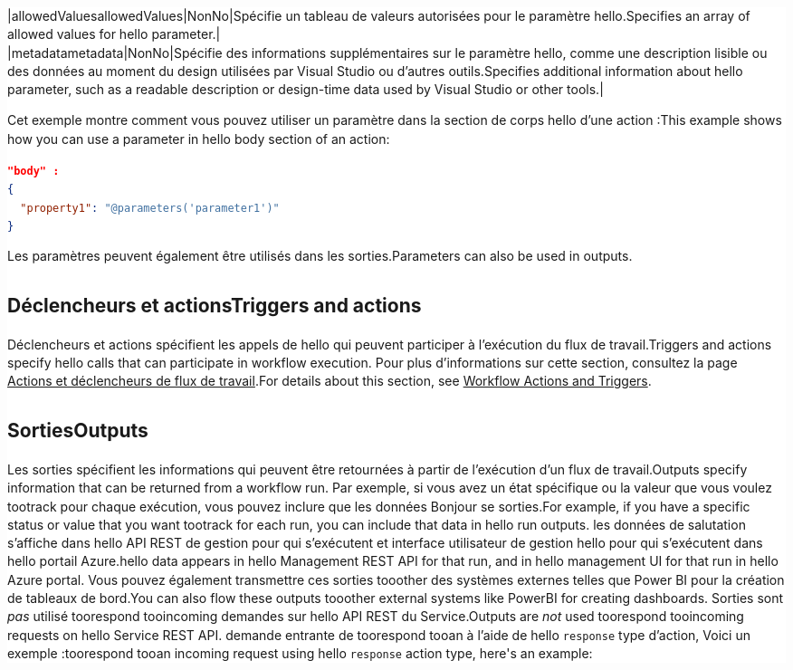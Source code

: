 |<span data-ttu-id="d6f44-172">allowedValues</span><span class="sxs-lookup"><span data-stu-id="d6f44-172">allowedValues</span></span>|<span data-ttu-id="d6f44-173">Non</span><span class="sxs-lookup"><span data-stu-id="d6f44-173">No</span></span>|<span data-ttu-id="d6f44-174">Spécifie un tableau de valeurs autorisées pour le paramètre hello.</span><span class="sxs-lookup"><span data-stu-id="d6f44-174">Specifies an array of allowed values for hello parameter.</span></span>|  
|<span data-ttu-id="d6f44-175">metadata</span><span class="sxs-lookup"><span data-stu-id="d6f44-175">metadata</span></span>|<span data-ttu-id="d6f44-176">Non</span><span class="sxs-lookup"><span data-stu-id="d6f44-176">No</span></span>|<span data-ttu-id="d6f44-177">Spécifie des informations supplémentaires sur le paramètre hello, comme une description lisible ou des données au moment du design utilisées par Visual Studio ou d’autres outils.</span><span class="sxs-lookup"><span data-stu-id="d6f44-177">Specifies additional information about hello parameter, such as a readable description or design-time data used by Visual Studio or other tools.</span></span>|  
  
<span data-ttu-id="d6f44-178">Cet exemple montre comment vous pouvez utiliser un paramètre dans la section de corps hello d’une action :</span><span class="sxs-lookup"><span data-stu-id="d6f44-178">This example shows how you can use a parameter in hello body section of an action:</span></span>  
  
```json
"body" :
{
  "property1": "@parameters('parameter1')"
}
```

 <span data-ttu-id="d6f44-179">Les paramètres peuvent également être utilisés dans les sorties.</span><span class="sxs-lookup"><span data-stu-id="d6f44-179">Parameters can also be used in outputs.</span></span>  
  
## <a name="triggers-and-actions"></a><span data-ttu-id="d6f44-180">Déclencheurs et actions</span><span class="sxs-lookup"><span data-stu-id="d6f44-180">Triggers and actions</span></span>  

<span data-ttu-id="d6f44-181">Déclencheurs et actions spécifient les appels de hello qui peuvent participer à l’exécution du flux de travail.</span><span class="sxs-lookup"><span data-stu-id="d6f44-181">Triggers and actions specify hello calls that can participate in workflow execution.</span></span> <span data-ttu-id="d6f44-182">Pour plus d’informations sur cette section, consultez la page [Actions et déclencheurs de flux de travail](logic-apps-workflow-actions-triggers.md).</span><span class="sxs-lookup"><span data-stu-id="d6f44-182">For details about this section, see [Workflow Actions and Triggers](logic-apps-workflow-actions-triggers.md).</span></span>
  
## <a name="outputs"></a><span data-ttu-id="d6f44-183">Sorties</span><span class="sxs-lookup"><span data-stu-id="d6f44-183">Outputs</span></span>  

<span data-ttu-id="d6f44-184">Les sorties spécifient les informations qui peuvent être retournées à partir de l’exécution d’un flux de travail.</span><span class="sxs-lookup"><span data-stu-id="d6f44-184">Outputs specify information that can be returned from a workflow run.</span></span> <span data-ttu-id="d6f44-185">Par exemple, si vous avez un état spécifique ou la valeur que vous voulez tootrack pour chaque exécution, vous pouvez inclure que les données Bonjour se sorties.</span><span class="sxs-lookup"><span data-stu-id="d6f44-185">For example, if you have a specific status or value that you want tootrack for each run, you can include that data in hello run outputs.</span></span> <span data-ttu-id="d6f44-186">les données de salutation s’affiche dans hello API REST de gestion pour qui s’exécutent et interface utilisateur de gestion hello pour qui s’exécutent dans hello portail Azure.</span><span class="sxs-lookup"><span data-stu-id="d6f44-186">hello data appears in hello Management REST API for that run, and in hello management UI for that run in hello Azure portal.</span></span> <span data-ttu-id="d6f44-187">Vous pouvez également transmettre ces sorties tooother des systèmes externes telles que Power BI pour la création de tableaux de bord.</span><span class="sxs-lookup"><span data-stu-id="d6f44-187">You can also flow these outputs tooother external systems like PowerBI for creating dashboards.</span></span> <span data-ttu-id="d6f44-188">Sorties sont *pas* utilisé toorespond tooincoming demandes sur hello API REST du Service.</span><span class="sxs-lookup"><span data-stu-id="d6f44-188">Outputs are *not* used toorespond tooincoming requests on hello Service REST API.</span></span> <span data-ttu-id="d6f44-189">demande entrante de toorespond tooan à l’aide de hello `response` type d’action, Voici un exemple :</span><span class="sxs-lookup"><span data-stu-id="d6f44-189">toorespond tooan incoming request using hello `response` action type, here's an example:</span></span>
  